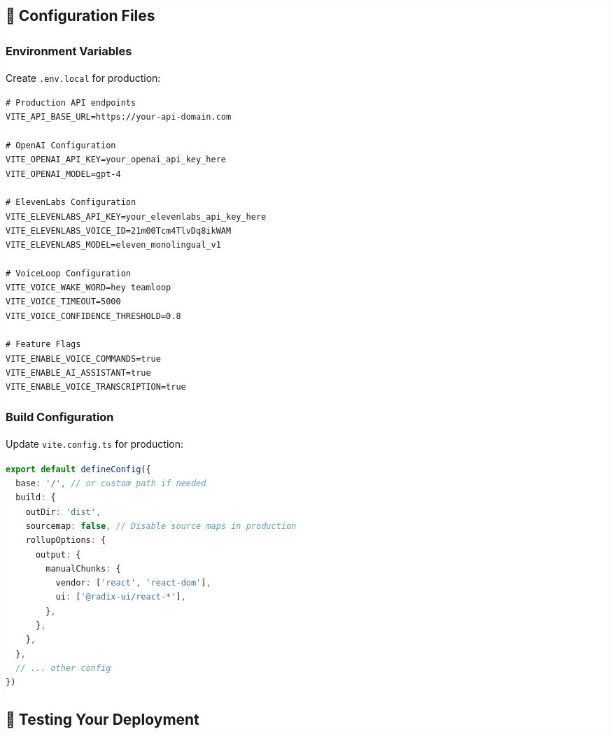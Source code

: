 ## 🔧 Configuration Files

### Environment Variables
Create `.env.local` for production:
```env
# Production API endpoints
VITE_API_BASE_URL=https://your-api-domain.com

# OpenAI Configuration
VITE_OPENAI_API_KEY=your_openai_api_key_here
VITE_OPENAI_MODEL=gpt-4

# ElevenLabs Configuration
VITE_ELEVENLABS_API_KEY=your_elevenlabs_api_key_here
VITE_ELEVENLABS_VOICE_ID=21m00Tcm4TlvDq8ikWAM
VITE_ELEVENLABS_MODEL=eleven_monolingual_v1

# VoiceLoop Configuration
VITE_VOICE_WAKE_WORD=hey teamloop
VITE_VOICE_TIMEOUT=5000
VITE_VOICE_CONFIDENCE_THRESHOLD=0.8

# Feature Flags
VITE_ENABLE_VOICE_COMMANDS=true
VITE_ENABLE_AI_ASSISTANT=true
VITE_ENABLE_VOICE_TRANSCRIPTION=true
```

### Build Configuration
Update `vite.config.ts` for production:
```typescript
export default defineConfig({
  base: '/', // or custom path if needed
  build: {
    outDir: 'dist',
    sourcemap: false, // Disable source maps in production
    rollupOptions: {
      output: {
        manualChunks: {
          vendor: ['react', 'react-dom'],
          ui: ['@radix-ui/react-*'],
        },
      },
    },
  },
  // ... other config
})
```

## 📱 Testing Your Deployment
